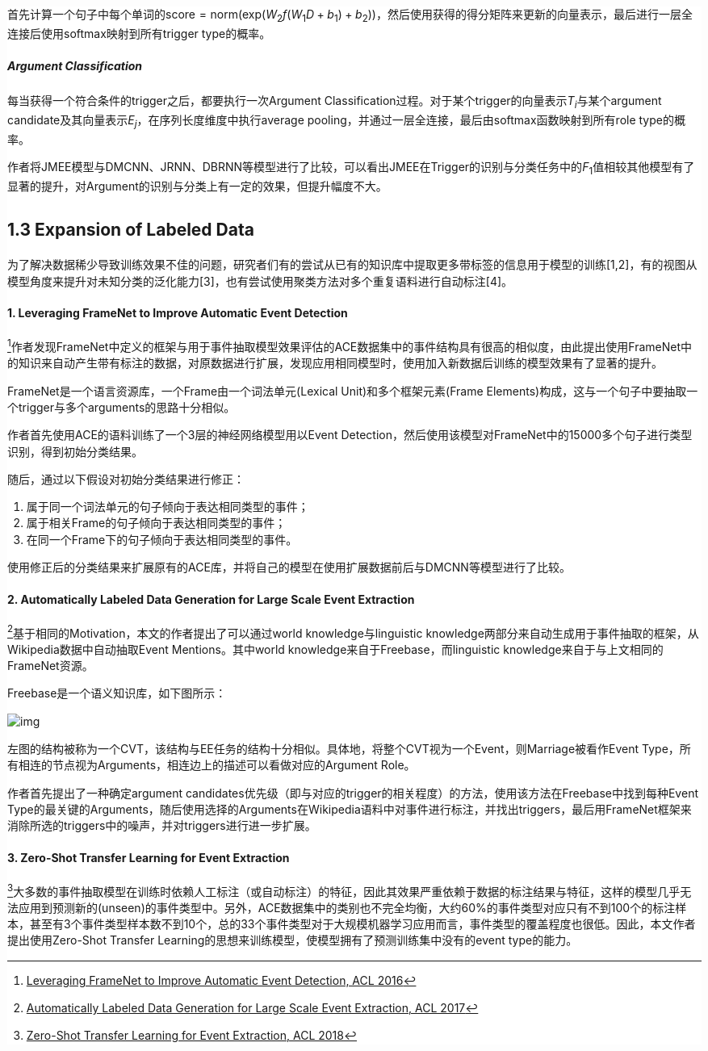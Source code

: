 首先计算一个句子中每个单词的$\mathrm{score}=\mathrm{norm}(\mathrm{exp}(W_2f(W_1D+b_1)+b_2))$，然后使用获得的得分矩阵来更新的向量表示，最后进行一层全连接后使用softmax映射到所有trigger type的概率。

##### Argument Classification

每当获得一个符合条件的trigger之后，都要执行一次Argument Classification过程。对于某个trigger的向量表示$T_i$与某个argument candidate及其向量表示$E_j$，在序列长度维度中执行average pooling，并通过一层全连接，最后由softmax函数映射到所有role type的概率。

作者将JMEE模型与DMCNN、JRNN、DBRNN等模型进行了比较，可以看出JMEE在Trigger的识别与分类任务中的$F_1$值相较其他模型有了显著的提升，对Argument的识别与分类上有一定的效果，但提升幅度不大。

## 1.3 Expansion of Labeled Data

为了解决数据稀少导致训练效果不佳的问题，研究者们有的尝试从已有的知识库中提取更多带标签的信息用于模型的训练[1,2]，有的视图从模型角度来提升对未知分类的泛化能力[3]，也有尝试使用聚类方法对多个重复语料进行自动标注[4]。

#### 1. Leveraging FrameNet to Improve Automatic Event Detection

[^2016.4]作者发现FrameNet中定义的框架与用于事件抽取模型效果评估的ACE数据集中的事件结构具有很高的相似度，由此提出使用FrameNet中的知识来自动产生带有标注的数据，对原数据进行扩展，发现应用相同模型时，使用加入新数据后训练的模型效果有了显著的提升。

FrameNet是一个语言资源库，一个Frame由一个词法单元(Lexical Unit)和多个框架元素(Frame Elements)构成，这与一个句子中要抽取一个trigger与多个arguments的思路十分相似。

作者首先使用ACE的语料训练了一个3层的神经网络模型用以Event Detection，然后使用该模型对FrameNet中的15000多个句子进行类型识别，得到初始分类结果。

随后，通过以下假设对初始分类结果进行修正：

1. 属于同一个词法单元的句子倾向于表达相同类型的事件；
2. 属于相关Frame的句子倾向于表达相同类型的事件；
3. 在同一个Frame下的句子倾向于表达相同类型的事件。

使用修正后的分类结果来扩展原有的ACE库，并将自己的模型在使用扩展数据前后与DMCNN等模型进行了比较。

#### 2. Automatically Labeled Data Generation for Large Scale Event Extraction

[^2017.1]基于相同的Motivation，本文的作者提出了可以通过world knowledge与linguistic knowledge两部分来自动生成用于事件抽取的框架，从Wikipedia数据中自动抽取Event Mentions。其中world knowledge来自于Freebase，而linguistic knowledge来自于与上文相同的FrameNet资源。

Freebase是一个语义知识库，如下图所示：



![img](https://pic1.zhimg.com/50/v2-11db70faf6eb720feee7f6362c00884b_720w.jpg?source=1940ef5c)


左图的结构被称为一个CVT，该结构与EE任务的结构十分相似。具体地，将整个CVT视为一个Event，则Marriage被看作Event Type，所有相连的节点视为Arguments，相连边上的描述可以看做对应的Argument Role。

作者首先提出了一种确定argument candidates优先级（即与对应的trigger的相关程度）的方法，使用该方法在Freebase中找到每种Event Type的最关键的Arguments，随后使用选择的Arguments在Wikipedia语料中对事件进行标注，并找出triggers，最后用FrameNet框架来消除所选的triggers中的噪声，并对triggers进行进一步扩展。

#### 3. Zero-Shot Transfer Learning for Event Extraction

[^2018.2]大多数的事件抽取模型在训练时依赖人工标注（或自动标注）的特征，因此其效果严重依赖于数据的标注结果与特征，这样的模型几乎无法应用到预测新的(unseen)的事件类型中。另外，ACE数据集中的类别也不完全均衡，大约60%的事件类型对应只有不到100个的标注样本，甚至有3个事件类型样本数不到10个，总的33个事件类型对于大规模机器学习应用而言，事件类型的覆盖程度也很低。因此，本文作者提出使用Zero-Shot Transfer Learning的思想来训练模型，使模型拥有了预测训练集中没有的event type的能力。


[^博客]: [知识抽取-事件抽取 | 徐阿衡]([http://www.shuang0420.com/2018/10/15/](https://link.zhihu.com/?target=http%3A//www.shuang0420.com/2018/10/15/)知识抽取-事件抽取/) `参考的博客`
[^2015.1]: [Event Extraction via Dynamic Multi-Pooling Convolutional Neural Networks, ACL 2015]([http://aclweb.org/anthology/P15-1017](https://link.zhihu.com/?target=http%3A//aclweb.org/anthology/P15-1017))
[^2016.2]: [Joint Event Extraction via Recurrent Neural Networks, NAACL 2016]([http://aclweb.org/anthology/N16-1034](https://link.zhihu.com/?target=http%3A//aclweb.org/anthology/N16-1034))
[^2017.2]: [Exploiting Argument Information to Improve Event Detection via Supervised Attention Mechanisms, ACL 2016]([http://aclweb.org/anthology/P17-1164](https://link.zhihu.com/?target=http%3A//aclweb.org/anthology/P17-1164))
[^2018.7]: [Document Embedding Enhanced Event Detection with Hierarchical and Supervised Attention, ACL 2018]([http://aclweb.org/anthology/P18-2066](https://link.zhihu.com/?target=http%3A//aclweb.org/anthology/P18-2066))
[^2018.3]: [DCFEE: A Document-level Chinese Financial Event Extraction System based on Automatically Labeled Training Data, ACL 2018]([http://aclweb.org/anthology/P18-4009](https://link.zhihu.com/?target=http%3A//aclweb.org/anthology/P18-4009))
[^2018.4]: [Jointly Multiple Events Extraction via Attention-based Graph Information Aggregation, EMNLP 2018]([http://aclweb.org/anthology/D18-1156](https://link.zhihu.com/?target=http%3A//aclweb.org/anthology/D18-1156))
[^2013]: [Joint event extraction via structured prediction with global features, ACL 2013]([http://aclweb.org/anthology/P13-1008](https://link.zhihu.com/?target=http%3A//aclweb.org/anthology/P13-1008))
[^2016.4]: [Leveraging FrameNet to Improve Automatic Event Detection, ACL 2016]([http://aclweb.org/anthology/P16-1201](https://link.zhihu.com/?target=http%3A//aclweb.org/anthology/P16-1201))
[^2017.1]: [Automatically Labeled Data Generation for Large Scale Event Extraction, ACL 2017]([http://aclweb.org/anthology/P17-1038](https://link.zhihu.com/?target=http%3A//aclweb.org/anthology/P17-1038))
[^2018.1]: [Semi-Supervised Event Extraction with Paraphrase Clusters, NAACL 2018]([http://aclweb.org/anthology/N18-2058](https://link.zhihu.com/?target=http%3A//aclweb.org/anthology/N18-2058))
[^2018.2]: [Zero-Shot Transfer Learning for Event Extraction, ACL 2018]([http://aclweb.org/anthology/P18-1201](https://link.zhihu.com/?target=http%3A//aclweb.org/anthology/P18-1201))
[^2016.3]: [RBPB: Regularization-based Pattern Balancing Method for Event Extraction, ACL 2016]([http://aclweb.org/anthology/P16-1116](https://link.zhihu.com/?target=http%3A//aclweb.org/anthology/P16-1116))
[^2016.5]: [A Language-Independent Neural Network for Event Detection, ACL 2016]([http://aclweb.org/anthology/P16-2011](https://link.zhihu.com/?target=http%3A//aclweb.org/anthology/P16-2011))
[^2018.5]: [Self-regulation: Employing a Generative Adversarial Network to Improve Event Detection, ACL 2018]([http://aclweb.org/anthology/P18-1048](https://link.zhihu.com/?target=http%3A//aclweb.org/anthology/P18-1048))
[^2016.1]: [Joint Extraction of Events and Entities within a Document Context, NAACL 2016]([http://aclweb.org/anthology/N16-1033](https://link.zhihu.com/?target=http%3A//aclweb.org/anthology/N16-1033))
[^2018.6]: [Jointly Extracting Event Triggers and Arguments by Dependency-Bridge RNN and Tensor-Based Argument Interaction, AAAI 2018]([http://shalei120.github.io/docs/sha2018Joint.pdf](https://link.zhihu.com/?target=http%3A//shalei120.github.io/docs/sha2018Joint.pdf))